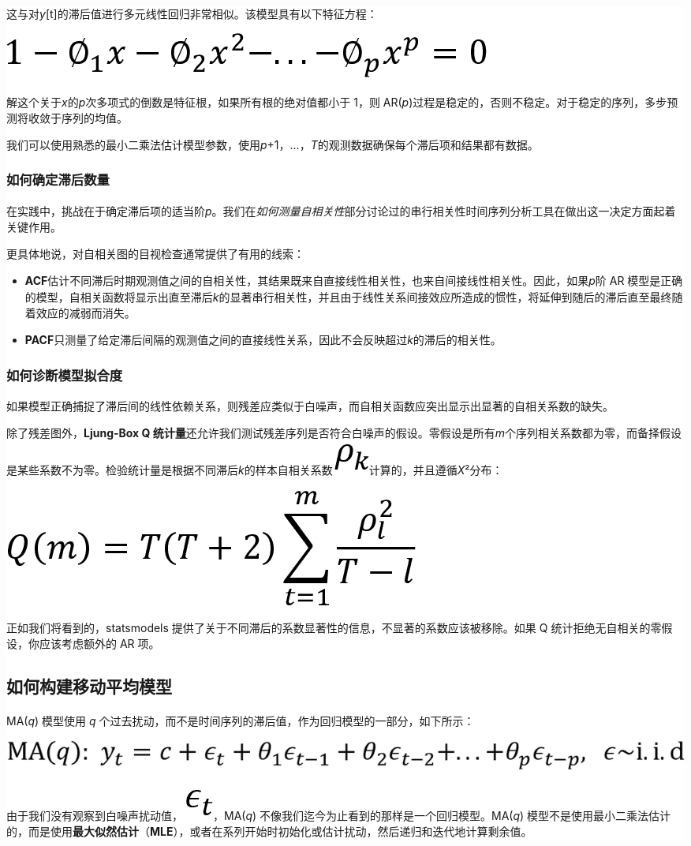 这与对*y*[t]的滞后值进行多元线性回归非常相似。该模型具有以下特征方程：

![](img/B15439_09_033.png)

解这个关于*x*的*p*次多项式的倒数是特征根，如果所有根的绝对值都小于 1，则 AR(*p*)过程是稳定的，否则不稳定。对于稳定的序列，多步预测将收敛于序列的均值。

我们可以使用熟悉的最小二乘法估计模型参数，使用*p*+1，...，*T*的观测数据确保每个滞后项和结果都有数据。

### 如何确定滞后数量

在实践中，挑战在于确定滞后项的适当阶*p*。我们在*如何测量自相关性*部分讨论过的串行相关性时间序列分析工具在做出这一决定方面起着关键作用。

更具体地说，对自相关图的目视检查通常提供了有用的线索：

+   **ACF**估计不同滞后时期观测值之间的自相关性，其结果既来自直接线性相关性，也来自间接线性相关性。因此，如果*p*阶 AR 模型是正确的模型，自相关函数将显示出直至滞后*k*的显著串行相关性，并且由于线性关系间接效应所造成的惯性，将延伸到随后的滞后直至最终随着效应的减弱而消失。

+   **PACF**只测量了给定滞后间隔的观测值之间的直接线性关系，因此不会反映超过*k*的滞后的相关性。

### 如何诊断模型拟合度

如果模型正确捕捉了滞后间的线性依赖关系，则残差应类似于白噪声，而自相关函数应突出显示出显著的自相关系数的缺失。

除了残差图外，**Ljung-Box Q 统计量**还允许我们测试残差序列是否符合白噪声的假设。零假设是所有*m*个序列相关系数都为零，而备择假设是某些系数不为零。检验统计量是根据不同滞后*k*的样本自相关系数![](img/B15439_09_034.png)计算的，并且遵循*X*²分布：

![](img/B15439_09_035.png)

正如我们将看到的，statsmodels 提供了关于不同滞后的系数显著性的信息，不显著的系数应该被移除。如果 Q 统计拒绝无自相关的零假设，你应该考虑额外的 AR 项。

## 如何构建移动平均模型

MA(*q*) 模型使用 *q* 个过去扰动，而不是时间序列的滞后值，作为回归模型的一部分，如下所示：

![](img/B15439_09_036.png)

由于我们没有观察到白噪声扰动值，![](img/B15439_09_007.png)，MA(*q*) 不像我们迄今为止看到的那样是一个回归模型。MA(*q*) 模型不是使用最小二乘法估计的，而是使用**最大似然估计**（**MLE**），或者在系列开始时初始化或估计扰动，然后递归和迭代地计算剩余值。
